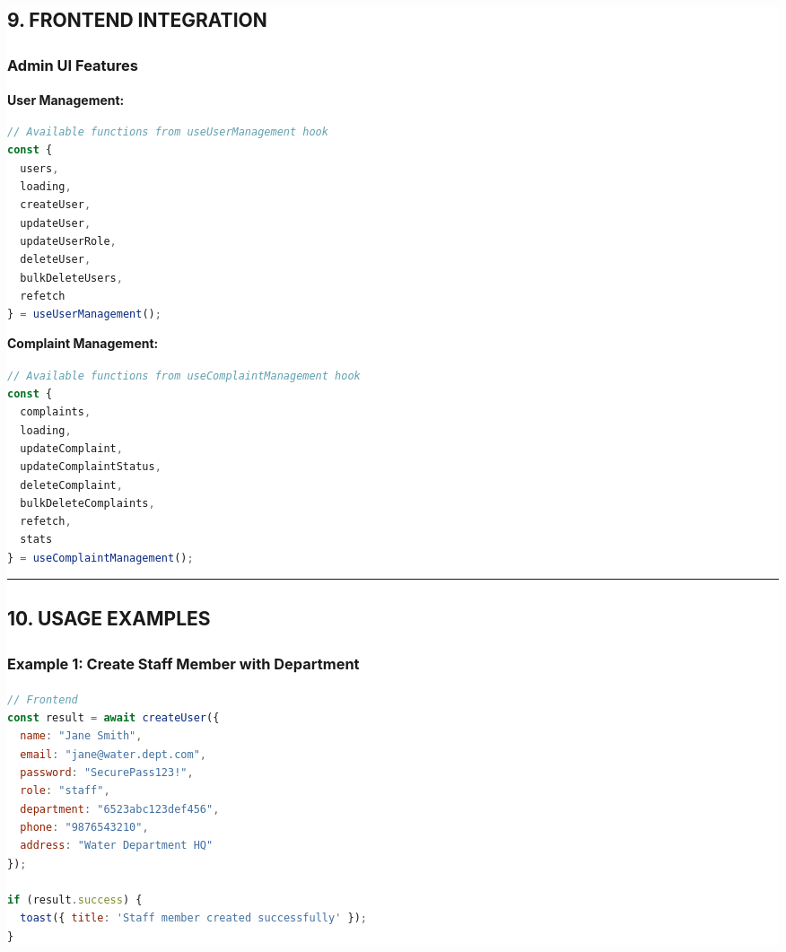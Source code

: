 
## 9. FRONTEND INTEGRATION

### Admin UI Features

**User Management:**
```jsx
// Available functions from useUserManagement hook
const {
  users,
  loading,
  createUser,
  updateUser,
  updateUserRole,
  deleteUser,
  bulkDeleteUsers,
  refetch
} = useUserManagement();
```

**Complaint Management:**
```jsx
// Available functions from useComplaintManagement hook
const {
  complaints,
  loading,
  updateComplaint,
  updateComplaintStatus,
  deleteComplaint,
  bulkDeleteComplaints,
  refetch,
  stats
} = useComplaintManagement();
```

---

## 10. USAGE EXAMPLES

### Example 1: Create Staff Member with Department
```javascript
// Frontend
const result = await createUser({
  name: "Jane Smith",
  email: "jane@water.dept.com",
  password: "SecurePass123!",
  role: "staff",
  department: "6523abc123def456",
  phone: "9876543210",
  address: "Water Department HQ"
});

if (result.success) {
  toast({ title: 'Staff member created successfully' });
}
```
